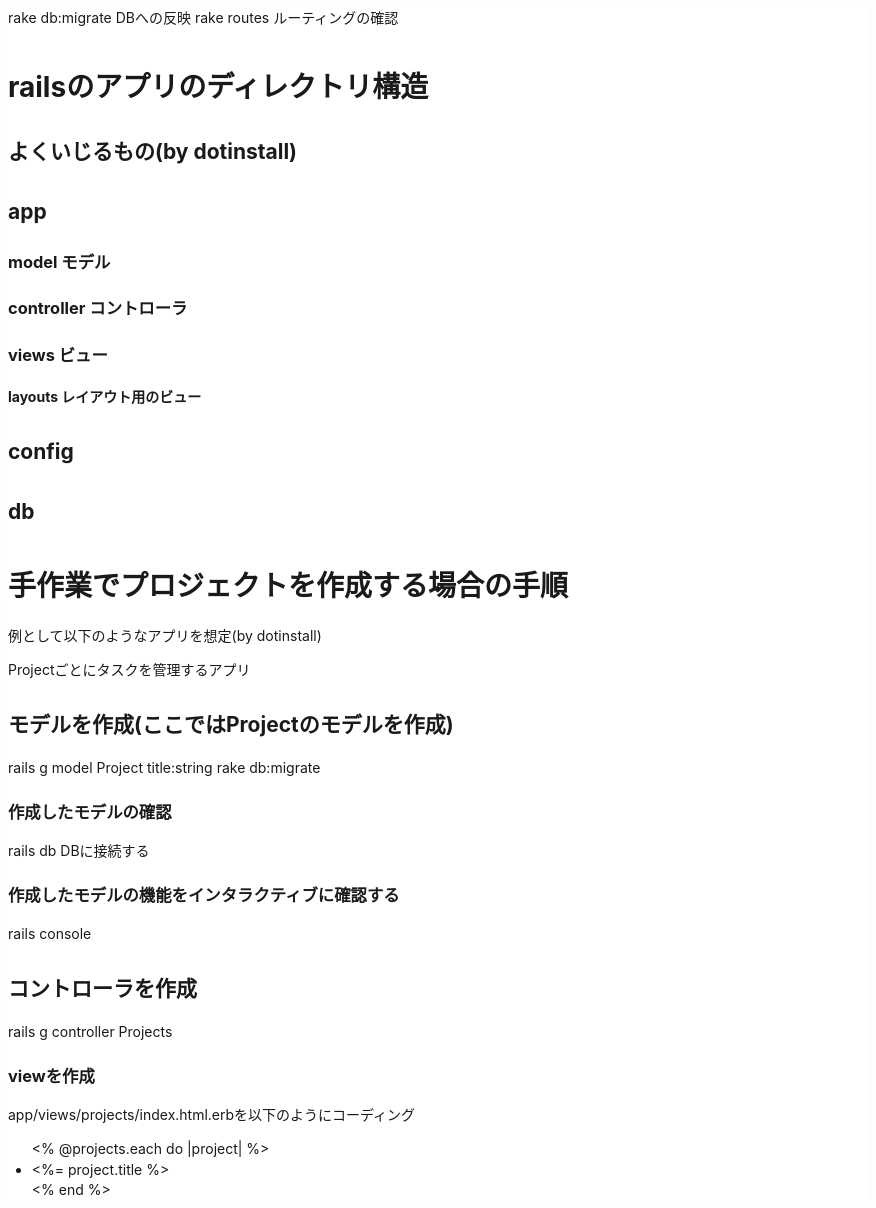 rake db:migrate DBへの反映
rake routes     ルーティングの確認


railsのアプリのディレクトリ構造
=====================================

## よくいじるもの(by dotinstall)

## app
### model       モデル
### controller  コントローラ
### views       ビュー
#### layouts    レイアウト用のビュー
## config
## db






# 手作業でプロジェクトを作成する場合の手順
例として以下のようなアプリを想定(by dotinstall)

Projectごとにタスクを管理するアプリ

## モデルを作成(ここではProjectのモデルを作成)
rails g model Project title:string
rake db:migrate

### 作成したモデルの確認
rails db    DBに接続する

### 作成したモデルの機能をインタラクティブに確認する
rails console

## コントローラを作成
rails g controller Projects

### viewを作成
app/views/projects/index.html.erbを以下のようにコーディング

<ul>
 <% @projects.each do |project| %>
   <li><%= project.title %></li>
 <% end %>
</ul>
